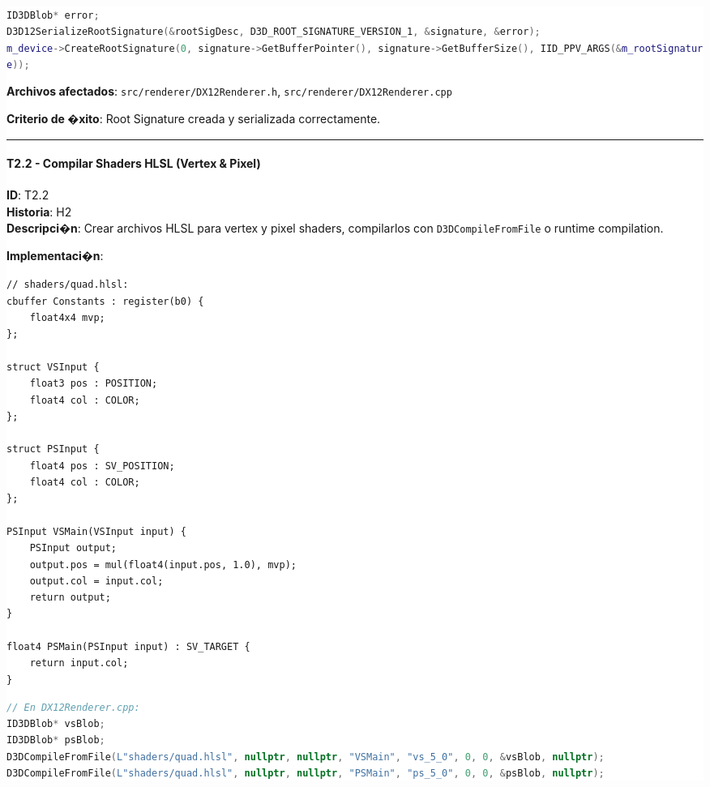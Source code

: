 ```cpp
ID3DBlob* error;
D3D12SerializeRootSignature(&rootSigDesc, D3D_ROOT_SIGNATURE_VERSION_1, &signature, &error);
m_device->CreateRootSignature(0, signature->GetBufferPointer(), signature->GetBufferSize(), IID_PPV_ARGS(&m_rootSignature));
```

**Archivos afectados**: `src/renderer/DX12Renderer.h`, `src/renderer/DX12Renderer.cpp`

**Criterio de �xito**: Root Signature creada y serializada correctamente.

---

#### **T2.2 - Compilar Shaders HLSL (Vertex & Pixel)**
**ID**: T2.2  
**Historia**: H2  
**Descripci�n**: Crear archivos HLSL para vertex y pixel shaders, compilarlos con `D3DCompileFromFile` o runtime compilation.

**Implementaci�n**:
```hlsl
// shaders/quad.hlsl:
cbuffer Constants : register(b0) {
    float4x4 mvp;
};

struct VSInput {
    float3 pos : POSITION;
    float4 col : COLOR;
};

struct PSInput {
    float4 pos : SV_POSITION;
    float4 col : COLOR;
};

PSInput VSMain(VSInput input) {
    PSInput output;
    output.pos = mul(float4(input.pos, 1.0), mvp);
    output.col = input.col;
    return output;
}

float4 PSMain(PSInput input) : SV_TARGET {
    return input.col;
}
```

```cpp
// En DX12Renderer.cpp:
ID3DBlob* vsBlob;
ID3DBlob* psBlob;
D3DCompileFromFile(L"shaders/quad.hlsl", nullptr, nullptr, "VSMain", "vs_5_0", 0, 0, &vsBlob, nullptr);
D3DCompileFromFile(L"shaders/quad.hlsl", nullptr, nullptr, "PSMain", "ps_5_0", 0, 0, &psBlob, nullptr);
```
